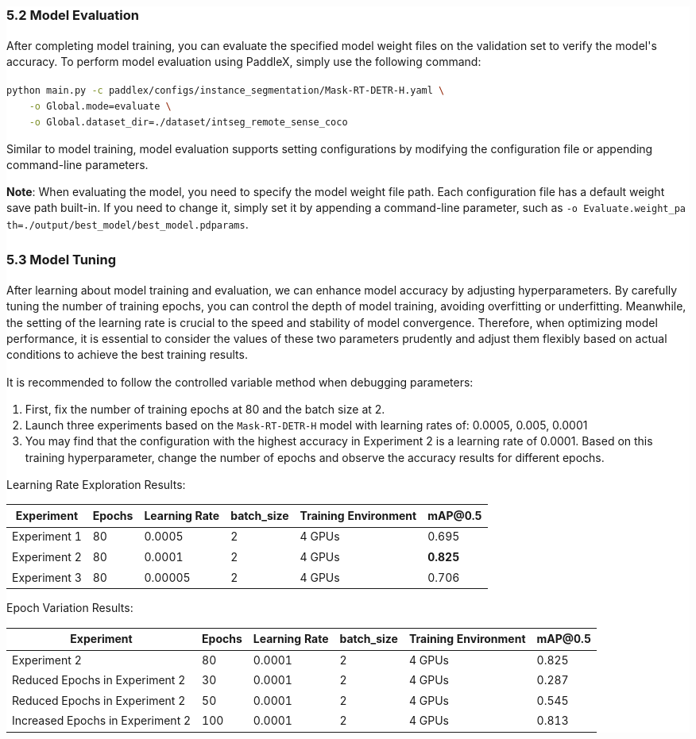 ### 5.2 Model Evaluation

After completing model training, you can evaluate the specified model weight files on the validation set to verify the model's accuracy. To perform model evaluation using PaddleX, simply use the following command:

```bash
python main.py -c paddlex/configs/instance_segmentation/Mask-RT-DETR-H.yaml \
    -o Global.mode=evaluate \
    -o Global.dataset_dir=./dataset/intseg_remote_sense_coco
```

Similar to model training, model evaluation supports setting configurations by modifying the configuration file or appending command-line parameters.

**Note**: When evaluating the model, you need to specify the model weight file path. Each configuration file has a default weight save path built-in. If you need to change it, simply set it by appending a command-line parameter, such as `-o Evaluate.weight_path=./output/best_model/best_model.pdparams`.

### 5.3 Model Tuning

After learning about model training and evaluation, we can enhance model accuracy by adjusting hyperparameters. By carefully tuning the number of training epochs, you can control the depth of model training, avoiding overfitting or underfitting. Meanwhile, the setting of the learning rate is crucial to the speed and stability of model convergence. Therefore, when optimizing model performance, it is essential to consider the values of these two parameters prudently and adjust them flexibly based on actual conditions to achieve the best training results.

It is recommended to follow the controlled variable method when debugging parameters:

1. First, fix the number of training epochs at 80 and the batch size at 2.
2. Launch three experiments based on the `Mask-RT-DETR-H` model with learning rates of: 0.0005, 0.005, 0.0001
3. You may find that the configuration with the highest accuracy in Experiment 2 is a learning rate of 0.0001. Based on this training hyperparameter, change the number of epochs and observe the accuracy results for different epochs.

Learning Rate Exploration Results:
<center>

| Experiment | Epochs | Learning Rate | batch\_size | Training Environment | mAP@0\.5 |
|------------|--------|-------------|-------------|--------------------|----------|
| Experiment 1 | 80 | 0\.0005    | 2           | 4 GPUs           | 0\.695   |
| Experiment 2 | 80 | 0\.0001    | 2           | 4 GPUs           | **0\.825** |
| Experiment 3 | 80 | 0\.00005   | 2           | 4 GPUs           | 0\.706   |

</center>

Epoch Variation Results:
<center>

| Experiment                  | Epochs | Learning Rate | batch\_size | Training Environment | mAP@0\.5 |
|---------------------------|--------|-------------|-------------|--------------------|----------|
| Experiment 2               | 80   | 0\.0001    | 2           | 4 GPUs           | 0\.825   |
| Reduced Epochs in Experiment 2 | 30   | 0\.0001    | 2           | 4 GPUs           | 0\.287   |
| Reduced Epochs in Experiment 2 | 50   | 0\.0001    | 2           | 4 GPUs           | 0\.545   |
| Increased Epochs in Experiment 2 | 100  | 0\.0001    | 2           | 4 GPUs           | 0\.813  |
